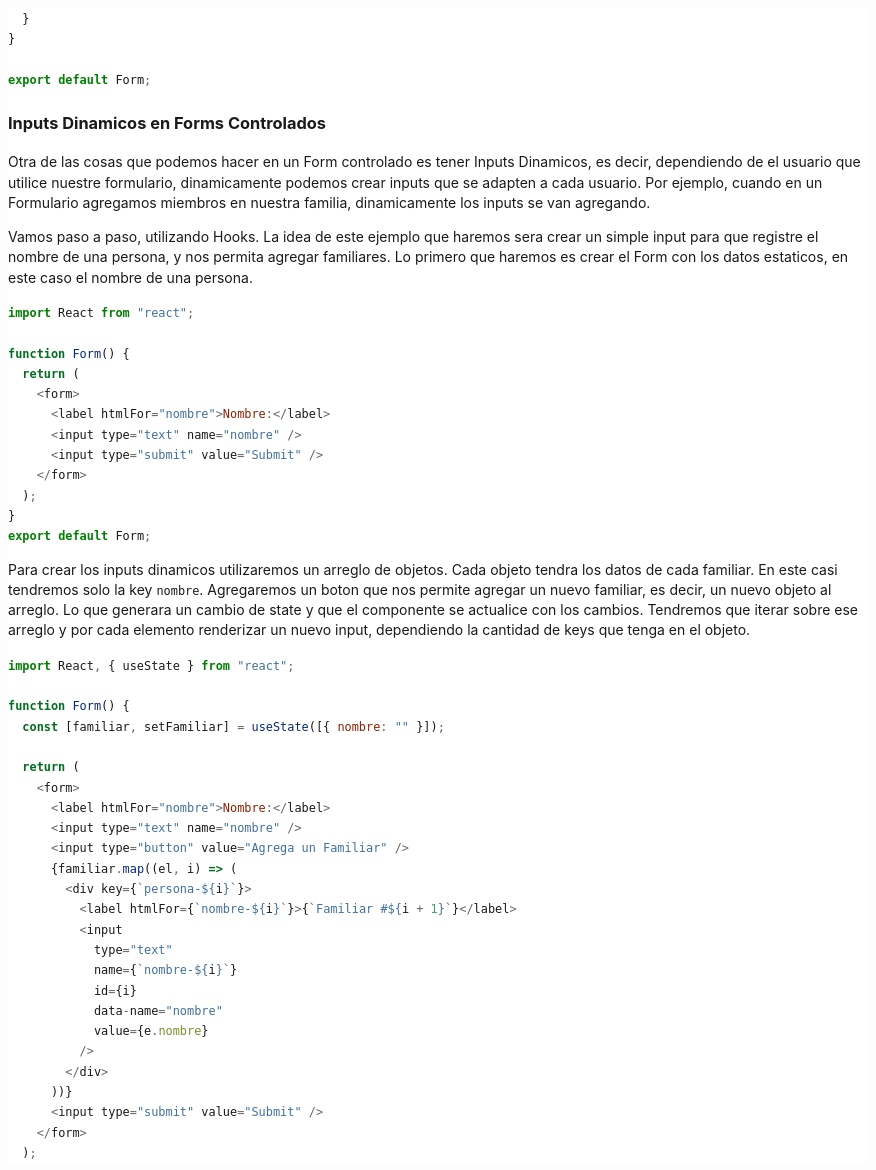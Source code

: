 ```javascript
  }
}

export default Form;
```

### Inputs Dinamicos en Forms Controlados

Otra de las cosas que podemos hacer en un Form controlado es tener Inputs Dinamicos, es decir, dependiendo de el usuario que utilice nuestre formulario, dinamicamente podemos crear inputs que se adapten a cada usuario. Por ejemplo, cuando en un Formulario agregamos miembros en nuestra familia, dinamicamente los inputs se van agregando.

Vamos paso a paso, utilizando Hooks. La idea de este ejemplo que haremos sera crear un simple input para que registre el nombre de una persona, y nos permita agregar familiares.
Lo primero que haremos es crear el Form con los datos estaticos, en este caso el nombre de una persona.

```javascript
import React from "react";

function Form() {
  return (
    <form>
      <label htmlFor="nombre">Nombre:</label>
      <input type="text" name="nombre" />
      <input type="submit" value="Submit" />
    </form>
  );
}
export default Form;
```

Para crear los inputs dinamicos utilizaremos un arreglo de objetos. Cada objeto tendra los datos de cada familiar. En este casi tendremos solo la key `nombre`.
Agregaremos un boton que nos permite agregar un nuevo familiar, es decir, un nuevo objeto al arreglo. Lo que generara un cambio de state y que el componente se actualice con los cambios. Tendremos que iterar sobre ese arreglo y por cada elemento renderizar un nuevo input, dependiendo la cantidad de keys que tenga en el objeto.

```javascript
import React, { useState } from "react";

function Form() {
  const [familiar, setFamiliar] = useState([{ nombre: "" }]);

  return (
    <form>
      <label htmlFor="nombre">Nombre:</label>
      <input type="text" name="nombre" />
      <input type="button" value="Agrega un Familiar" />
      {familiar.map((el, i) => (
        <div key={`persona-${i}`}>
          <label htmlFor={`nombre-${i}`}>{`Familiar #${i + 1}`}</label>
          <input
            type="text"
            name={`nombre-${i}`}
            id={i}
            data-name="nombre"
            value={e.nombre}
          />
        </div>
      ))}
      <input type="submit" value="Submit" />
    </form>
  );
```